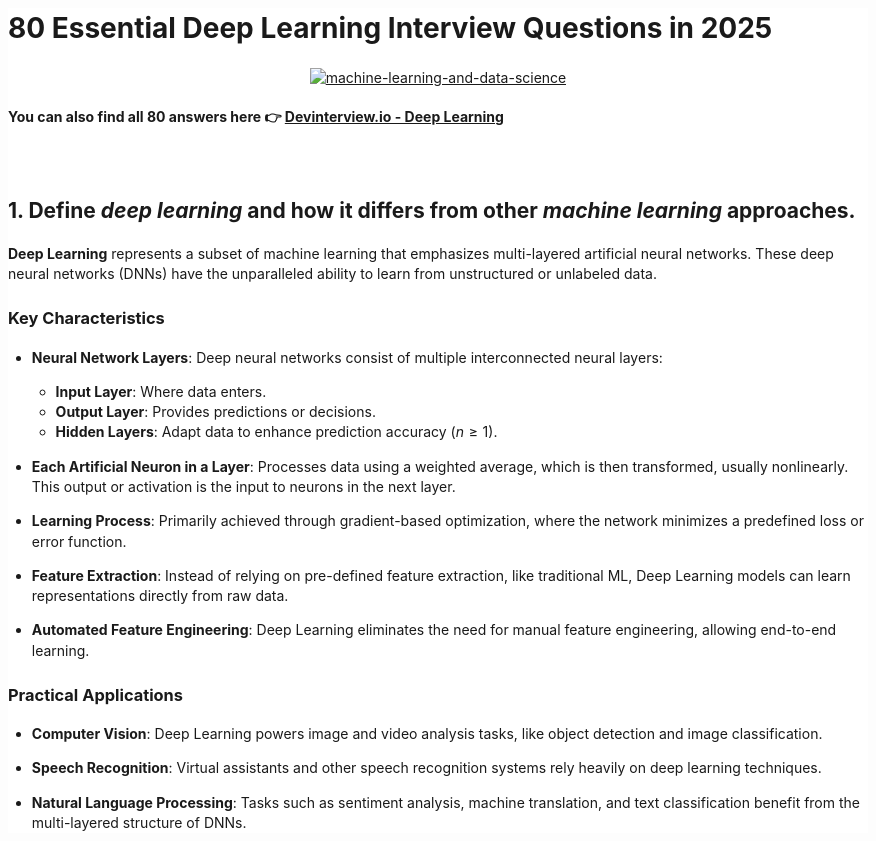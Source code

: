 # 80 Essential Deep Learning Interview Questions in 2025

<div>
<p align="center">
<a href="https://devinterview.io/questions/machine-learning-and-data-science/">
<img src="https://firebasestorage.googleapis.com/v0/b/dev-stack-app.appspot.com/o/github-blog-img%2Fmachine-learning-and-data-science-github-img.jpg?alt=media&token=c511359d-cb91-4157-9465-a8e75a0242fe" alt="machine-learning-and-data-science" width="100%">
</a>
</p>

#### You can also find all 80 answers here 👉 [Devinterview.io - Deep Learning](https://devinterview.io/questions/machine-learning-and-data-science/deep-learning-interview-questions)

<br>

## 1. Define _deep learning_ and how it differs from other _machine learning_ approaches.

**Deep Learning** represents a subset of machine learning that emphasizes multi-layered artificial neural networks. These deep neural networks (DNNs) have the unparalleled ability to learn from unstructured or unlabeled data.

### Key Characteristics

- **Neural Network Layers**: Deep neural networks consist of multiple interconnected neural layers:
    - **Input Layer**: Where data enters.
    - **Output Layer**: Provides predictions or decisions.
    - **Hidden Layers**: Adapt data to enhance prediction accuracy ($n \geq 1$).

- **Each Artificial Neuron in a Layer**: Processes data using a weighted average, which is then transformed, usually nonlinearly. This output or activation is the input to neurons in the next layer.

- **Learning Process**: Primarily achieved through gradient-based optimization, where the network minimizes a predefined loss or error function.

- **Feature Extraction**: Instead of relying on pre-defined feature extraction, like traditional ML, Deep Learning models can learn representations directly from raw data.

- **Automated Feature Engineering**: Deep Learning eliminates the need for manual feature engineering, allowing end-to-end learning.

### Practical Applications

- **Computer Vision**: Deep Learning powers image and video analysis tasks, like object detection and image classification.

- **Speech Recognition**: Virtual assistants and other speech recognition systems rely heavily on deep learning techniques.

- **Natural Language Processing**: Tasks such as sentiment analysis, machine translation, and text classification benefit from the multi-layered structure of DNNs.
